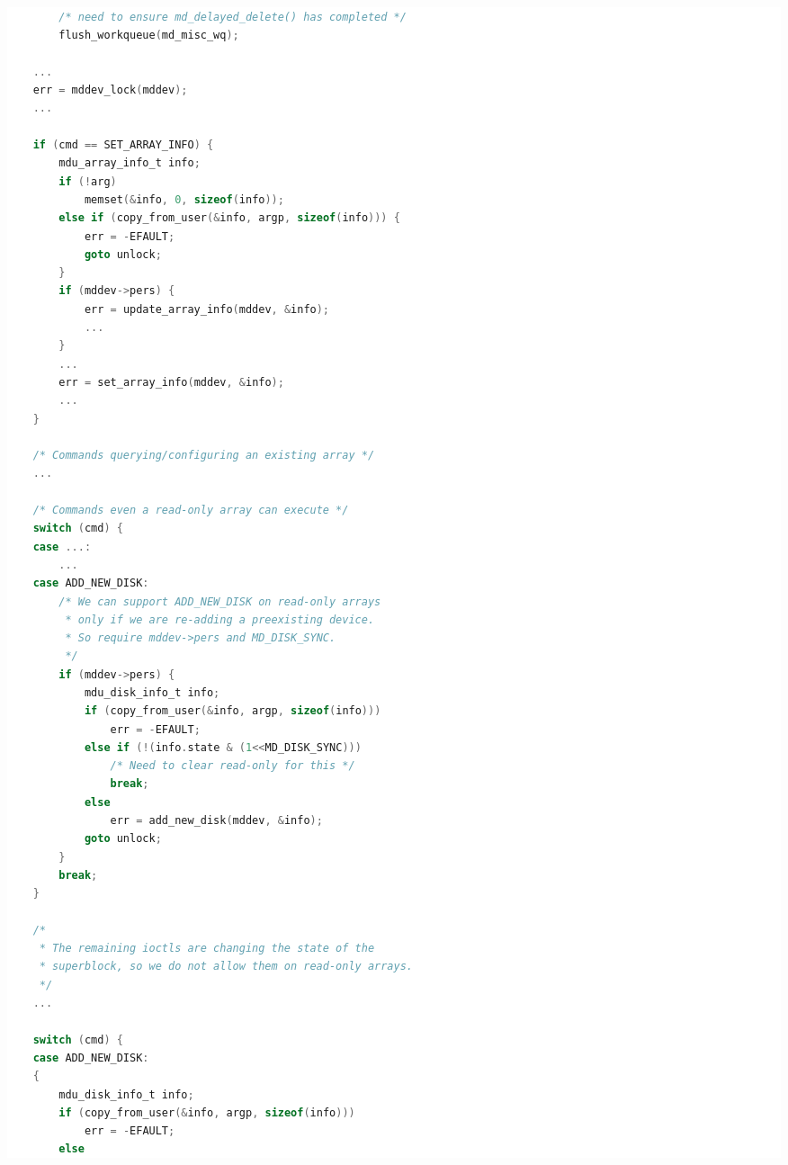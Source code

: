 ```c
		/* need to ensure md_delayed_delete() has completed */
		flush_workqueue(md_misc_wq);

	...
	err = mddev_lock(mddev);
	...

	if (cmd == SET_ARRAY_INFO) {
		mdu_array_info_t info;
		if (!arg)
			memset(&info, 0, sizeof(info));
		else if (copy_from_user(&info, argp, sizeof(info))) {
			err = -EFAULT;
			goto unlock;
		}
		if (mddev->pers) {
			err = update_array_info(mddev, &info);
			...
		}
		...
		err = set_array_info(mddev, &info);
		...
	}

	/* Commands querying/configuring an existing array */
	...

	/* Commands even a read-only array can execute */
	switch (cmd) {
	case ...:
		...
	case ADD_NEW_DISK:
		/* We can support ADD_NEW_DISK on read-only arrays
		 * only if we are re-adding a preexisting device.
		 * So require mddev->pers and MD_DISK_SYNC.
		 */
		if (mddev->pers) {
			mdu_disk_info_t info;
			if (copy_from_user(&info, argp, sizeof(info)))
				err = -EFAULT;
			else if (!(info.state & (1<<MD_DISK_SYNC)))
				/* Need to clear read-only for this */
				break;
			else
				err = add_new_disk(mddev, &info);
			goto unlock;
		}
		break;
	}

	/*
	 * The remaining ioctls are changing the state of the
	 * superblock, so we do not allow them on read-only arrays.
	 */
	...

	switch (cmd) {
	case ADD_NEW_DISK:
	{
		mdu_disk_info_t info;
		if (copy_from_user(&info, argp, sizeof(info)))
			err = -EFAULT;
		else
```
